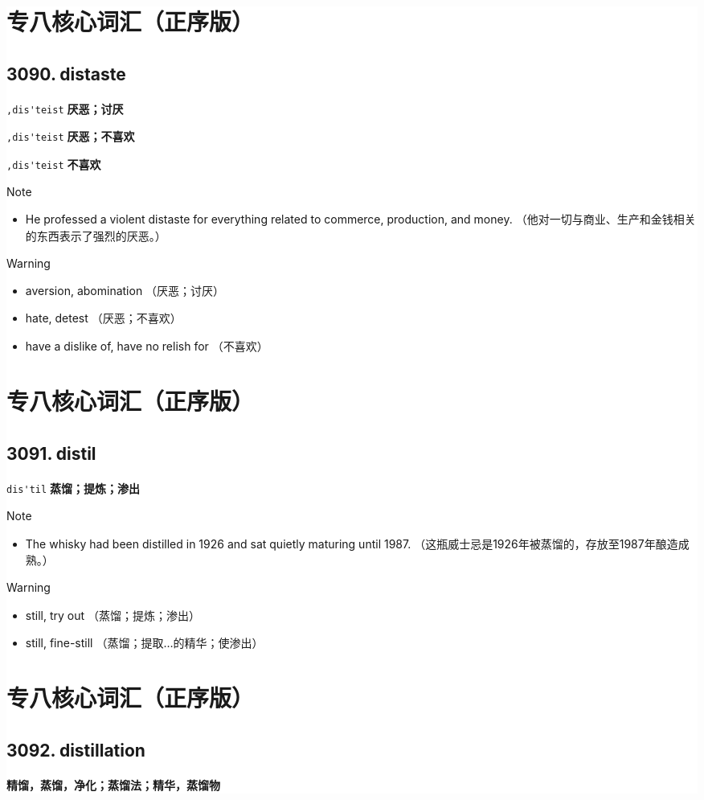# 专八核心词汇（正序版）

## 3090. distaste

`,dis'teist`  **厌恶；讨厌**

`,dis'teist`  **厌恶；不喜欢**

`,dis'teist`  **不喜欢**

> [!NOTE]
>
> - He professed a violent distaste for everything related to commerce, production, and money. （他对一切与商业、生产和金钱相关的东西表示了强烈的厌恶。）
>

> [!WARNING]
>
> - aversion, abomination （厌恶；讨厌）
>
> - hate, detest （厌恶；不喜欢）
>
> - have a dislike of, have no relish for （不喜欢）
>

# 专八核心词汇（正序版）

## 3091. distil

`dis'til`  **蒸馏；提炼；渗出**

> [!NOTE]
>
> - The whisky had been distilled in 1926 and sat quietly maturing until 1987. （这瓶威士忌是1926年被蒸馏的，存放至1987年酿造成熟。）
>

> [!WARNING]
>
> - still, try out （蒸馏；提炼；渗出）
>
> - still, fine-still （蒸馏；提取…的精华；使渗出）
>

# 专八核心词汇（正序版）

## 3092. distillation

**精馏，蒸馏，净化；蒸馏法；精华，蒸馏物**
